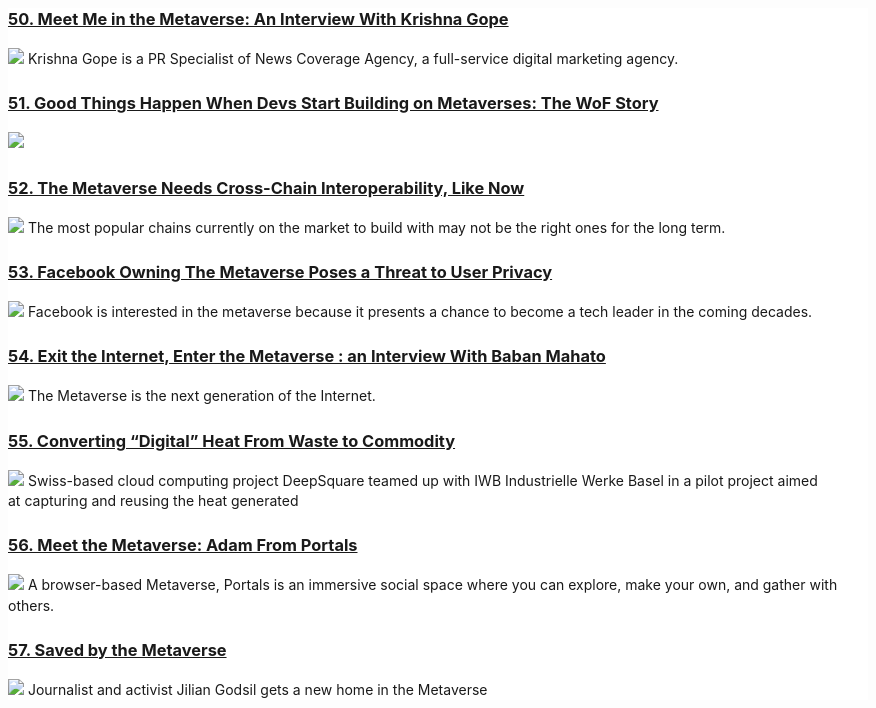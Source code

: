 ### [50. Meet Me in the Metaverse: An Interview With Krishna Gope](https://hackernoon.com/meet-me-in-the-metaverse-an-interview-with-krishna-gope)
![](https://cdn.hackernoon.com/images/IJYksI7QczZ4CDmdUFXiE0Vlyvi2-et93p3g.jpeg)
Krishna Gope is a PR Specialist of News Coverage Agency, a full-service digital marketing agency. 

### [51. Good Things Happen When Devs Start Building on Metaverses: The WoF Story](https://hackernoon.com/good-things-happen-when-devs-start-building-on-metaverses-the-wof-story)
![](https://cdn.hackernoon.com/images/wRNYvtpOEveLDNeF8rW4HD5W26D2-2v932fg.jpeg)


### [52. The Metaverse Needs Cross-Chain Interoperability, Like Now](https://hackernoon.com/the-metaverse-needs-cross-chain-interoperability-like-now)
![](https://cdn.hackernoon.com/images/Ah2jLzMePieEW0CzYzRXo6GsVyA3-1y930ho.jpeg)
The most popular chains currently on the market to build with may not be the right ones for the long term.

### [53. Facebook Owning The Metaverse Poses a Threat to User Privacy](https://hackernoon.com/facebook-owning-the-metaverse-poses-a-threat-to-user-privacy)
![](https://cdn.hackernoon.com/images/pz4UC2TTp6OBxKRBBDQhjojvH8w2-rv037ra.jpeg)
Facebook is interested in the metaverse because it presents a chance to become a tech leader in the coming decades.

### [54. Exit the Internet, Enter the Metaverse : an Interview With Baban Mahato](https://hackernoon.com/exit-the-internet-enter-the-metaverse-an-interview-with-baban-mahato)
![](https://cdn.hackernoon.com/images/g7wJ7DnX9TZfiMvOTme8N6kJsIa2-l6936gx.jpeg)
The Metaverse is the next generation of the Internet.

### [55. Converting “Digital” Heat From Waste to Commodity](https://hackernoon.com/converting-digital-heat-from-waste-to-commodity)
![](https://cdn.hackernoon.com/images/wyLN3yhwtVaMAIlYJR1nlsHsErN2-td93m8r.jpeg)
Swiss-based cloud computing project DeepSquare teamed up with IWB Industrielle Werke Basel in a pilot project aimed at capturing and reusing the heat generated 

### [56. Meet the Metaverse: Adam From Portals](https://hackernoon.com/meet-the-metaverse-adam-from-portals)
![](https://cdn.hackernoon.com/images/pBzhNPH3g0ag1ysYQgdLBbsnXwh1-c6e3rte.jpeg)
A browser-based Metaverse, Portals is an immersive social space where you can explore, make your own, and gather with others.

### [57. Saved by the Metaverse](https://hackernoon.com/saved-by-the-metaverse)
![](https://cdn.hackernoon.com/images/wRNYvtpOEveLDNeF8rW4HD5W26D2-ed93229.jpeg)
Journalist and activist Jilian Godsil gets a new home in the Metaverse
